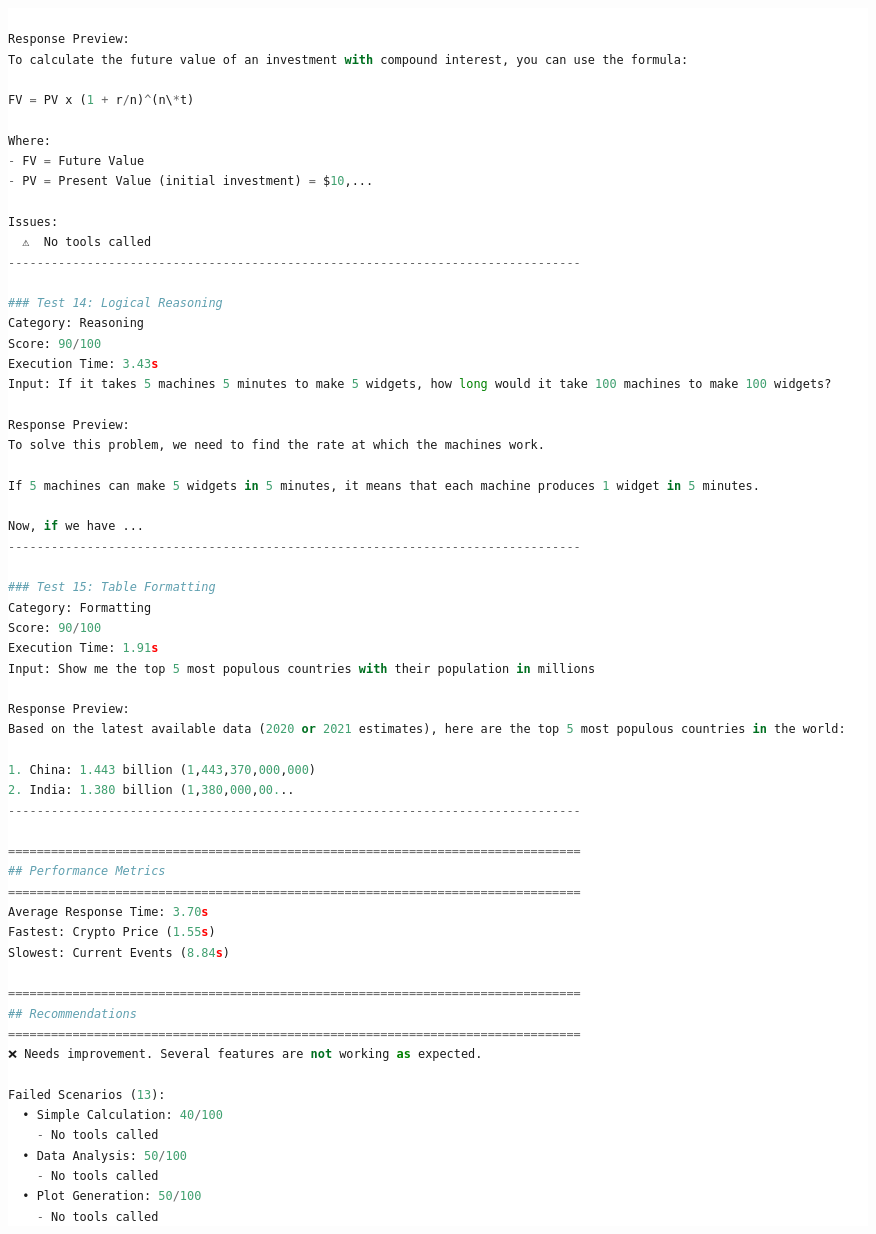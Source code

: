 ```python

Response Preview:
To calculate the future value of an investment with compound interest, you can use the formula:

FV = PV x (1 + r/n)^(n\*t)

Where:
- FV = Future Value
- PV = Present Value (initial investment) = $10,...

Issues:
  ⚠️  No tools called
--------------------------------------------------------------------------------

### Test 14: Logical Reasoning
Category: Reasoning
Score: 90/100
Execution Time: 3.43s
Input: If it takes 5 machines 5 minutes to make 5 widgets, how long would it take 100 machines to make 100 widgets?

Response Preview:
To solve this problem, we need to find the rate at which the machines work.

If 5 machines can make 5 widgets in 5 minutes, it means that each machine produces 1 widget in 5 minutes.

Now, if we have ...
--------------------------------------------------------------------------------

### Test 15: Table Formatting
Category: Formatting
Score: 90/100
Execution Time: 1.91s
Input: Show me the top 5 most populous countries with their population in millions

Response Preview:
Based on the latest available data (2020 or 2021 estimates), here are the top 5 most populous countries in the world:

1. China: 1.443 billion (1,443,370,000,000)
2. India: 1.380 billion (1,380,000,00...
--------------------------------------------------------------------------------

================================================================================
## Performance Metrics
================================================================================
Average Response Time: 3.70s
Fastest: Crypto Price (1.55s)
Slowest: Current Events (8.84s)

================================================================================
## Recommendations
================================================================================
❌ Needs improvement. Several features are not working as expected.

Failed Scenarios (13):
  • Simple Calculation: 40/100
    - No tools called
  • Data Analysis: 50/100
    - No tools called
  • Plot Generation: 50/100
    - No tools called
```
